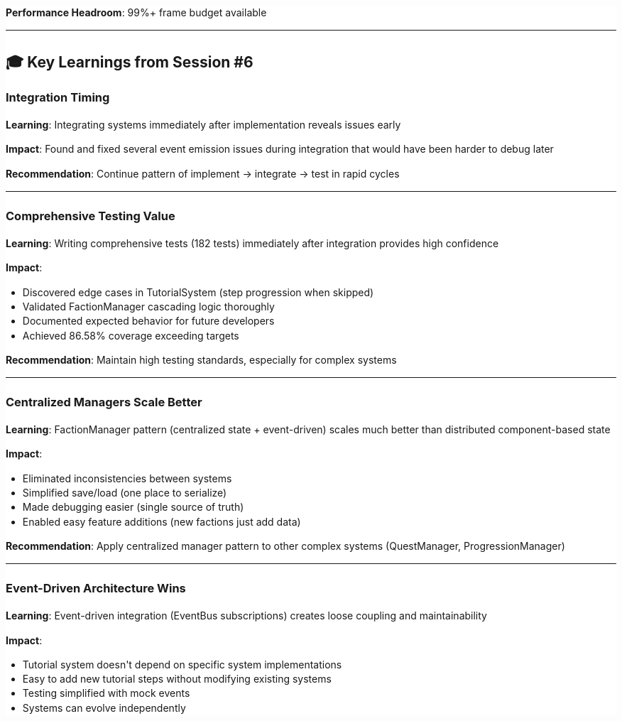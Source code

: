 **Performance Headroom**: 99%+ frame budget available

---

## 🎓 Key Learnings from Session #6

### Integration Timing

**Learning**: Integrating systems immediately after implementation reveals issues early

**Impact**: Found and fixed several event emission issues during integration that would have been harder to debug later

**Recommendation**: Continue pattern of implement → integrate → test in rapid cycles

---

### Comprehensive Testing Value

**Learning**: Writing comprehensive tests (182 tests) immediately after integration provides high confidence

**Impact**:
- Discovered edge cases in TutorialSystem (step progression when skipped)
- Validated FactionManager cascading logic thoroughly
- Documented expected behavior for future developers
- Achieved 86.58% coverage exceeding targets

**Recommendation**: Maintain high testing standards, especially for complex systems

---

### Centralized Managers Scale Better

**Learning**: FactionManager pattern (centralized state + event-driven) scales much better than distributed component-based state

**Impact**:
- Eliminated inconsistencies between systems
- Simplified save/load (one place to serialize)
- Made debugging easier (single source of truth)
- Enabled easy feature additions (new factions just add data)

**Recommendation**: Apply centralized manager pattern to other complex systems (QuestManager, ProgressionManager)

---

### Event-Driven Architecture Wins

**Learning**: Event-driven integration (EventBus subscriptions) creates loose coupling and maintainability

**Impact**:
- Tutorial system doesn't depend on specific system implementations
- Easy to add new tutorial steps without modifying existing systems
- Testing simplified with mock events
- Systems can evolve independently
